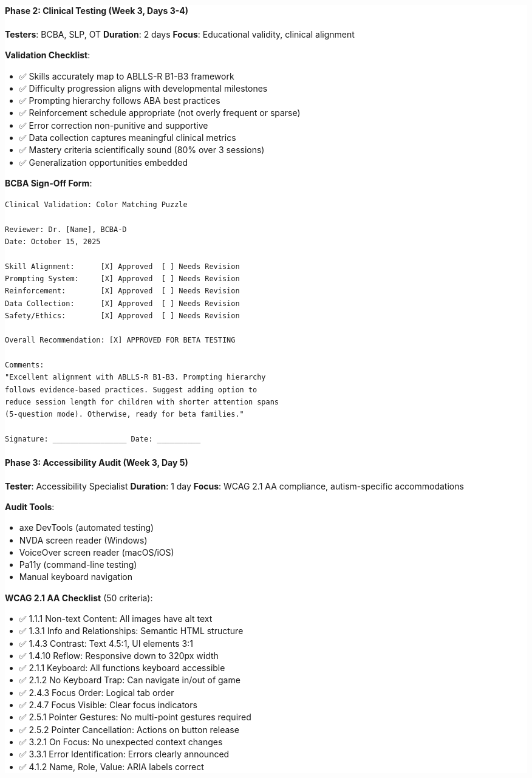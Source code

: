 #### Phase 2: Clinical Testing (Week 3, Days 3-4)
**Testers**: BCBA, SLP, OT
**Duration**: 2 days
**Focus**: Educational validity, clinical alignment

**Validation Checklist**:
- ✅ Skills accurately map to ABLLS-R B1-B3 framework
- ✅ Difficulty progression aligns with developmental milestones
- ✅ Prompting hierarchy follows ABA best practices
- ✅ Reinforcement schedule appropriate (not overly frequent or sparse)
- ✅ Error correction non-punitive and supportive
- ✅ Data collection captures meaningful clinical metrics
- ✅ Mastery criteria scientifically sound (80% over 3 sessions)
- ✅ Generalization opportunities embedded

**BCBA Sign-Off Form**:
```
Clinical Validation: Color Matching Puzzle

Reviewer: Dr. [Name], BCBA-D
Date: October 15, 2025

Skill Alignment:      [X] Approved  [ ] Needs Revision
Prompting System:     [X] Approved  [ ] Needs Revision
Reinforcement:        [X] Approved  [ ] Needs Revision
Data Collection:      [X] Approved  [ ] Needs Revision
Safety/Ethics:        [X] Approved  [ ] Needs Revision

Overall Recommendation: [X] APPROVED FOR BETA TESTING

Comments:
"Excellent alignment with ABLLS-R B1-B3. Prompting hierarchy
follows evidence-based practices. Suggest adding option to
reduce session length for children with shorter attention spans
(5-question mode). Otherwise, ready for beta families."

Signature: _________________ Date: __________
```

#### Phase 3: Accessibility Audit (Week 3, Day 5)
**Tester**: Accessibility Specialist
**Duration**: 1 day
**Focus**: WCAG 2.1 AA compliance, autism-specific accommodations

**Audit Tools**:
- axe DevTools (automated testing)
- NVDA screen reader (Windows)
- VoiceOver screen reader (macOS/iOS)
- Pa11y (command-line testing)
- Manual keyboard navigation

**WCAG 2.1 AA Checklist** (50 criteria):
- ✅ 1.1.1 Non-text Content: All images have alt text
- ✅ 1.3.1 Info and Relationships: Semantic HTML structure
- ✅ 1.4.3 Contrast: Text 4.5:1, UI elements 3:1
- ✅ 1.4.10 Reflow: Responsive down to 320px width
- ✅ 2.1.1 Keyboard: All functions keyboard accessible
- ✅ 2.1.2 No Keyboard Trap: Can navigate in/out of game
- ✅ 2.4.3 Focus Order: Logical tab order
- ✅ 2.4.7 Focus Visible: Clear focus indicators
- ✅ 2.5.1 Pointer Gestures: No multi-point gestures required
- ✅ 2.5.2 Pointer Cancellation: Actions on button release
- ✅ 3.2.1 On Focus: No unexpected context changes
- ✅ 3.3.1 Error Identification: Errors clearly announced
- ✅ 4.1.2 Name, Role, Value: ARIA labels correct